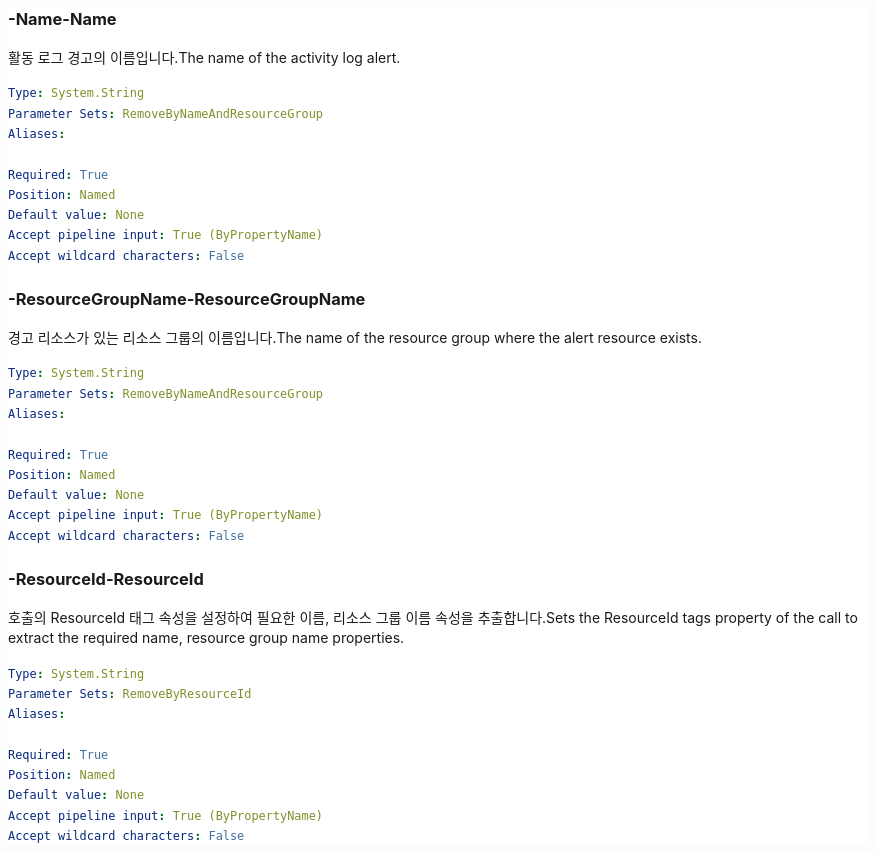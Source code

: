### <span data-ttu-id="540d6-124">-Name</span><span class="sxs-lookup"><span data-stu-id="540d6-124">-Name</span></span>
<span data-ttu-id="540d6-125">활동 로그 경고의 이름입니다.</span><span class="sxs-lookup"><span data-stu-id="540d6-125">The name of the activity log alert.</span></span>

```yaml
Type: System.String
Parameter Sets: RemoveByNameAndResourceGroup
Aliases:

Required: True
Position: Named
Default value: None
Accept pipeline input: True (ByPropertyName)
Accept wildcard characters: False
```

### <span data-ttu-id="540d6-126">-ResourceGroupName</span><span class="sxs-lookup"><span data-stu-id="540d6-126">-ResourceGroupName</span></span>
<span data-ttu-id="540d6-127">경고 리소스가 있는 리소스 그룹의 이름입니다.</span><span class="sxs-lookup"><span data-stu-id="540d6-127">The name of the resource group where the alert resource exists.</span></span>

```yaml
Type: System.String
Parameter Sets: RemoveByNameAndResourceGroup
Aliases:

Required: True
Position: Named
Default value: None
Accept pipeline input: True (ByPropertyName)
Accept wildcard characters: False
```

### <span data-ttu-id="540d6-128">-ResourceId</span><span class="sxs-lookup"><span data-stu-id="540d6-128">-ResourceId</span></span>
<span data-ttu-id="540d6-129">호출의 ResourceId 태그 속성을 설정하여 필요한 이름, 리소스 그룹 이름 속성을 추출합니다.</span><span class="sxs-lookup"><span data-stu-id="540d6-129">Sets the ResourceId tags property of the call to extract the required name, resource group name properties.</span></span>

```yaml
Type: System.String
Parameter Sets: RemoveByResourceId
Aliases:

Required: True
Position: Named
Default value: None
Accept pipeline input: True (ByPropertyName)
Accept wildcard characters: False
```
